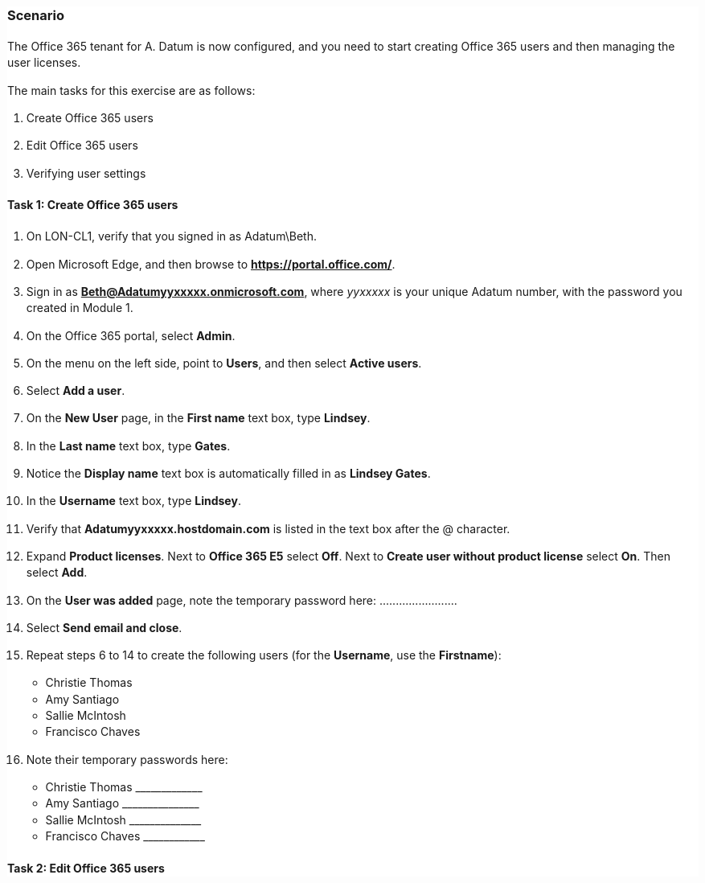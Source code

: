 ### Scenario
  
The Office 365 tenant for A. Datum is now configured, and you need to start creating Office 365 users and then managing the user licenses.

The main tasks for this exercise are as follows:

1. Create Office 365 users

2. Edit Office 365 users

3. Verifying user settings



#### Task 1: Create Office 365 users
  
1. On LON-CL1, verify that you signed in as Adatum\\Beth.

2. Open Microsoft Edge, and then browse to  **https://portal.office.com/**.

3. Sign in as  **Beth@Adatumyyxxxxx.onmicrosoft.com**, where *yyxxxxx* is your unique Adatum number, with the password you created in Module 1.

4. On the Office 365 portal, select  **Admin**.

5. On the menu on the left side, point to  **Users**, and then select  **Active users**.

6. Select **Add a user**.

7. On the **New User** page, in the **First name** text box, type **Lindsey**.

8. In the **Last name** text box, type **Gates**.

9. Notice the **Display name** text box is automatically filled in as **Lindsey Gates**.

10. In the **Username** text box, type **Lindsey**.

11. Verify that **Adatumyyxxxxx.hostdomain.com** is listed in the text box after the @ character.

12. Expand **Product licenses**.  Next to **Office 365 E5** select **Off**.  Next to **Create user without product license** select **On**.  Then select **Add**.

13. On the  **User was added** page, note the temporary password here: ........................

14. Select  **Send email and close**.

15. Repeat steps 6 to 14 to create the following users (for the  **Username**, use the  **Firstname**):
    - Christie Thomas
    - Amy Santiago
    - Sallie McIntosh
    - Francisco Chaves

16. Note their temporary passwords here:
    - Christie Thomas _____________
    - Amy Santiago _______________
    - Sallie McIntosh ______________
    - Francisco Chaves ____________


#### Task 2: Edit Office 365 users
  